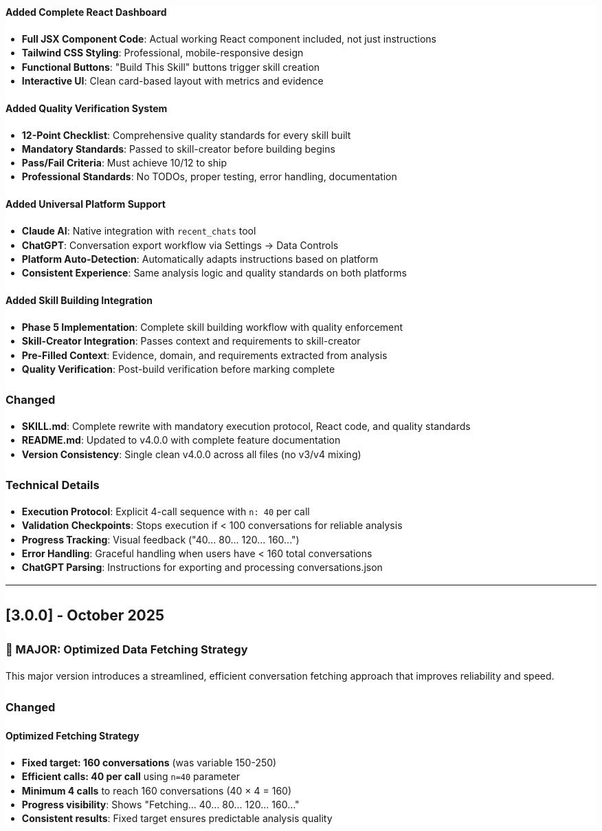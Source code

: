 #### Added Complete React Dashboard
- **Full JSX Component Code**: Actual working React component included, not just instructions
- **Tailwind CSS Styling**: Professional, mobile-responsive design
- **Functional Buttons**: "Build This Skill" buttons trigger skill creation
- **Interactive UI**: Clean card-based layout with metrics and evidence

#### Added Quality Verification System
- **12-Point Checklist**: Comprehensive quality standards for every skill built
- **Mandatory Standards**: Passed to skill-creator before building begins
- **Pass/Fail Criteria**: Must achieve 10/12 to ship
- **Professional Standards**: No TODOs, proper testing, error handling, documentation

#### Added Universal Platform Support
- **Claude AI**: Native integration with `recent_chats` tool
- **ChatGPT**: Conversation export workflow via Settings → Data Controls
- **Platform Auto-Detection**: Automatically adapts instructions based on platform
- **Consistent Experience**: Same analysis logic and quality standards on both platforms

#### Added Skill Building Integration
- **Phase 5 Implementation**: Complete skill building workflow with quality enforcement
- **Skill-Creator Integration**: Passes context and requirements to skill-creator
- **Pre-Filled Context**: Evidence, domain, and requirements extracted from analysis
- **Quality Verification**: Post-build verification before marking complete

### Changed
- **SKILL.md**: Complete rewrite with mandatory execution protocol, React code, and quality standards
- **README.md**: Updated to v4.0.0 with complete feature documentation
- **Version Consistency**: Single clean v4.0.0 across all files (no v3/v4 mixing)

### Technical Details
- **Execution Protocol**: Explicit 4-call sequence with `n: 40` per call
- **Validation Checkpoints**: Stops execution if < 100 conversations for reliable analysis
- **Progress Tracking**: Visual feedback ("40... 80... 120... 160...")
- **Error Handling**: Graceful handling when users have < 160 total conversations
- **ChatGPT Parsing**: Instructions for exporting and processing conversations.json

---

## [3.0.0] - October 2025

### 🚀 MAJOR: Optimized Data Fetching Strategy

This major version introduces a streamlined, efficient conversation fetching approach that improves reliability and speed.

### Changed

#### Optimized Fetching Strategy
- **Fixed target: 160 conversations** (was variable 150-250)
- **Efficient calls: 40 per call** using `n=40` parameter
- **Minimum 4 calls** to reach 160 conversations (40 × 4 = 160)
- **Progress visibility**: Shows "Fetching... 40... 80... 120... 160..."
- **Consistent results**: Fixed target ensures predictable analysis quality
